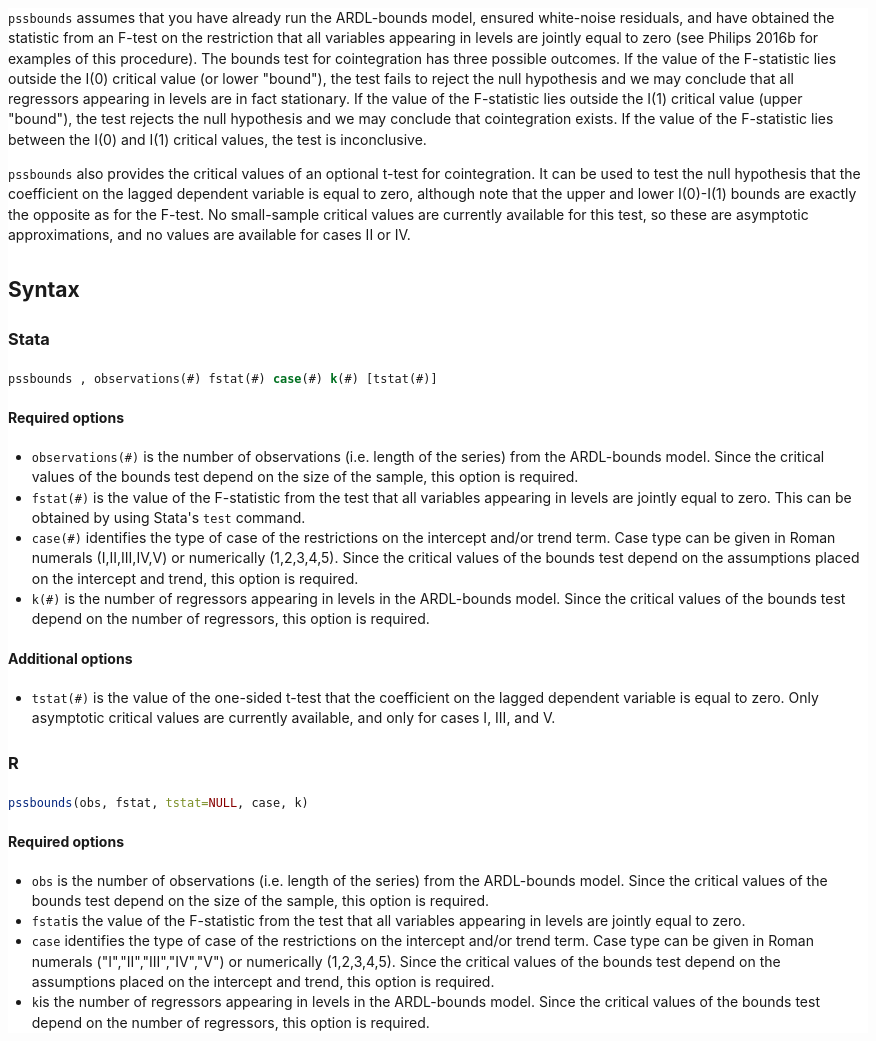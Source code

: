 `pssbounds` assumes that you have already run the ARDL-bounds model, ensured white-noise residuals, and have obtained the statistic from an F-test on the restriction that all variables appearing in levels are jointly equal to zero (see Philips 2016b for examples of this procedure). The bounds test for cointegration has three possible outcomes. If the value of the F-statistic lies outside the I(0) critical value (or lower "bound"), the test fails to reject the null hypothesis and we may conclude that all regressors appearing in levels are in fact stationary. If the value of the F-statistic lies outside the I(1) critical value (upper "bound"), the test rejects the null hypothesis and we may conclude that cointegration exists. If the value of the F-statistic lies between the I(0) and I(1) critical values, the test is inconclusive.

`pssbounds` also provides the critical values of an optional t-test for cointegration. It can be used to test the null hypothesis that the coefficient on the lagged dependent variable is equal to zero, although note that the upper and lower I(0)-I(1) bounds are exactly the opposite as for the F-test. No small-sample critical values are currently available for this test, so these are asymptotic approximations, and no values are available for cases II or IV.


## Syntax<a id="syntax"></a>
### Stata<a id="syntaxstata"></a>

```do
pssbounds , observations(#) fstat(#) case(#) k(#) [tstat(#)]
```

#### Required options
* `observations(#)` is the number of observations (i.e. length of the series) from the ARDL-bounds model. Since the critical values of the bounds test depend on the size of the sample, this option is required.
* `fstat(#)` is the value of the F-statistic from the test that all variables appearing in levels are jointly equal to zero. This can be obtained by using Stata's `test` command.
* `case(#)` identifies the type of case of the restrictions on the intercept and/or trend term. Case type can be given in Roman numerals (I,II,III,IV,V) or numerically (1,2,3,4,5). Since the critical values of the bounds test depend on the assumptions placed on the intercept and trend, this option is required.
* `k(#)` is the number of regressors appearing in levels in the ARDL-bounds model. Since the critical values of the bounds test depend on the number of regressors, this option is required.

#### Additional options
* `tstat(#)` is the value of the one-sided t-test that the coefficient on the lagged dependent variable is equal to zero. Only asymptotic critical values are currently available, and only for cases I, III, and V.

### R<a id="syntaxr"></a>

```r
pssbounds(obs, fstat, tstat=NULL, case, k)
```

#### Required options
* `obs` is the number of observations (i.e. length of the series) from the ARDL-bounds model. Since the critical values of the bounds test depend on the size of the sample, this option is required.
* `fstat`is the value of the F-statistic from the test that all variables appearing in levels are jointly equal to zero.
* `case` identifies the type of case of the restrictions on the intercept and/or trend term. Case type can be given in Roman numerals ("I","II","III","IV","V") or numerically (1,2,3,4,5). Since the critical values of the bounds test depend on the assumptions placed on the intercept and trend, this option is required.
* `k`is the number of regressors appearing in levels in the ARDL-bounds model. Since the critical values of the bounds test depend on the number of regressors, this option is required.
